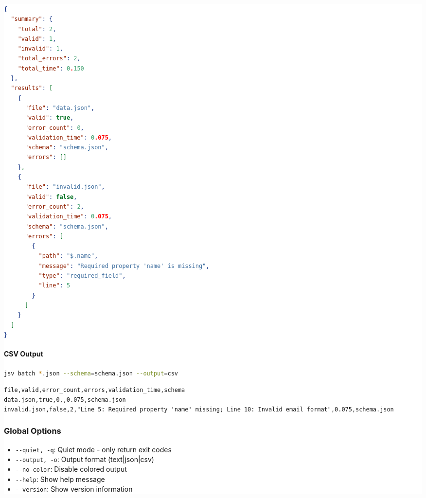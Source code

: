 ```json
{
  "summary": {
    "total": 2,
    "valid": 1,
    "invalid": 1,
    "total_errors": 2,
    "total_time": 0.150
  },
  "results": [
    {
      "file": "data.json",
      "valid": true,
      "error_count": 0,
      "validation_time": 0.075,
      "schema": "schema.json",
      "errors": []
    },
    {
      "file": "invalid.json",
      "valid": false,
      "error_count": 2,
      "validation_time": 0.075,
      "schema": "schema.json",
      "errors": [
        {
          "path": "$.name",
          "message": "Required property 'name' is missing",
          "type": "required_field",
          "line": 5
        }
      ]
    }
  ]
}
```

#### CSV Output

```bash
jsv batch *.json --schema=schema.json --output=csv
```

```csv
file,valid,error_count,errors,validation_time,schema
data.json,true,0,,0.075,schema.json
invalid.json,false,2,"Line 5: Required property 'name' missing; Line 10: Invalid email format",0.075,schema.json
```

### Global Options

- `--quiet, -q`: Quiet mode - only return exit codes
- `--output, -o`: Output format (text|json|csv)
- `--no-color`: Disable colored output
- `--help`: Show help message
- `--version`: Show version information
